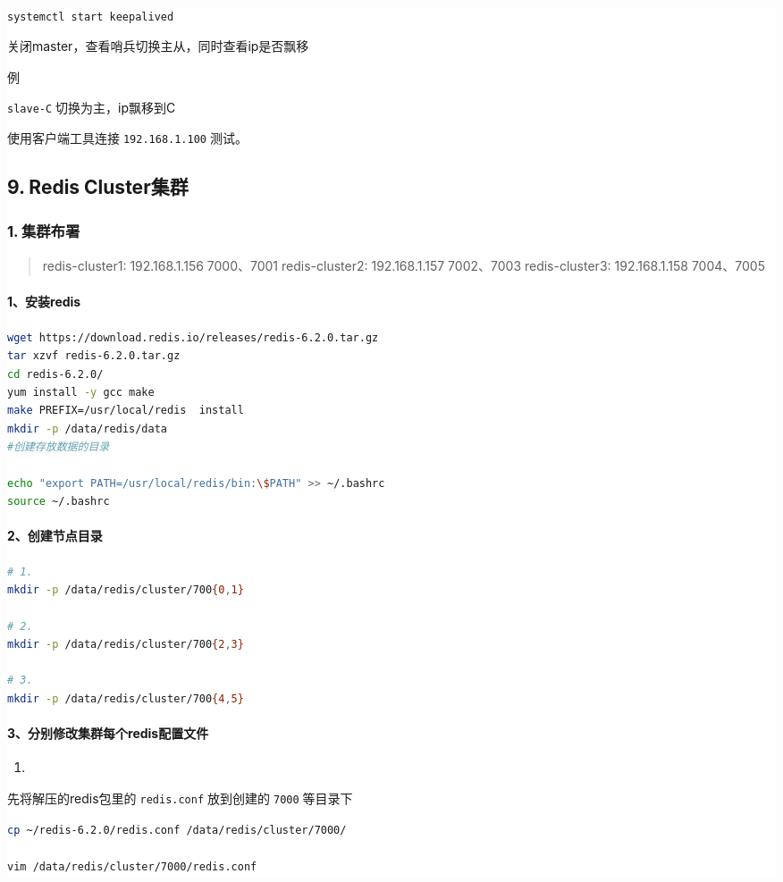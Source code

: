 ```bash
systemctl start keepalived
```

关闭master，查看哨兵切换主从，同时查看ip是否飘移

例

`slave-C` 切换为主，ip飘移到C

使用客户端工具连接 `192.168.1.100` 测试。



## 9. Redis Cluster集群

### 1. 集群布署

> redis-cluster1: 192.168.1.156  7000、7001
> redis-cluster2: 192.168.1.157   7002、7003
> redis-cluster3: 192.168.1.158   7004、7005

#### 1、安装redis

```bash
wget https://download.redis.io/releases/redis-6.2.0.tar.gz
tar xzvf redis-6.2.0.tar.gz
cd redis-6.2.0/
yum install -y gcc make
make PREFIX=/usr/local/redis  install
mkdir -p /data/redis/data
#创建存放数据的目录

echo "export PATH=/usr/local/redis/bin:\$PATH" >> ~/.bashrc
source ~/.bashrc
```

#### 2、创建节点目录

```bash
# 1.
mkdir -p /data/redis/cluster/700{0,1}

# 2.
mkdir -p /data/redis/cluster/700{2,3}

# 3.
mkdir -p /data/redis/cluster/700{4,5}
```

#### 3、分别修改集群每个redis配置文件

1.

先将解压的redis包里的 `redis.conf` 放到创建的 `7000` 等目录下

```bash
cp ~/redis-6.2.0/redis.conf /data/redis/cluster/7000/

vim /data/redis/cluster/7000/redis.conf
```
